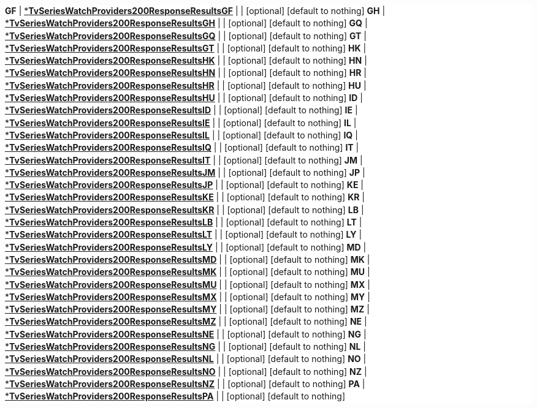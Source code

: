 **GF** | [***TvSeriesWatchProviders200ResponseResultsGF**](TvSeriesWatchProviders200ResponseResultsGF.md) |  | [optional] [default to nothing]
**GH** | [***TvSeriesWatchProviders200ResponseResultsGH**](TvSeriesWatchProviders200ResponseResultsGH.md) |  | [optional] [default to nothing]
**GQ** | [***TvSeriesWatchProviders200ResponseResultsGQ**](TvSeriesWatchProviders200ResponseResultsGQ.md) |  | [optional] [default to nothing]
**GT** | [***TvSeriesWatchProviders200ResponseResultsGT**](TvSeriesWatchProviders200ResponseResultsGT.md) |  | [optional] [default to nothing]
**HK** | [***TvSeriesWatchProviders200ResponseResultsHK**](TvSeriesWatchProviders200ResponseResultsHK.md) |  | [optional] [default to nothing]
**HN** | [***TvSeriesWatchProviders200ResponseResultsHN**](TvSeriesWatchProviders200ResponseResultsHN.md) |  | [optional] [default to nothing]
**HR** | [***TvSeriesWatchProviders200ResponseResultsHR**](TvSeriesWatchProviders200ResponseResultsHR.md) |  | [optional] [default to nothing]
**HU** | [***TvSeriesWatchProviders200ResponseResultsHU**](TvSeriesWatchProviders200ResponseResultsHU.md) |  | [optional] [default to nothing]
**ID** | [***TvSeriesWatchProviders200ResponseResultsID**](TvSeriesWatchProviders200ResponseResultsID.md) |  | [optional] [default to nothing]
**IE** | [***TvSeriesWatchProviders200ResponseResultsIE**](TvSeriesWatchProviders200ResponseResultsIE.md) |  | [optional] [default to nothing]
**IL** | [***TvSeriesWatchProviders200ResponseResultsIL**](TvSeriesWatchProviders200ResponseResultsIL.md) |  | [optional] [default to nothing]
**IQ** | [***TvSeriesWatchProviders200ResponseResultsIQ**](TvSeriesWatchProviders200ResponseResultsIQ.md) |  | [optional] [default to nothing]
**IT** | [***TvSeriesWatchProviders200ResponseResultsIT**](TvSeriesWatchProviders200ResponseResultsIT.md) |  | [optional] [default to nothing]
**JM** | [***TvSeriesWatchProviders200ResponseResultsJM**](TvSeriesWatchProviders200ResponseResultsJM.md) |  | [optional] [default to nothing]
**JP** | [***TvSeriesWatchProviders200ResponseResultsJP**](TvSeriesWatchProviders200ResponseResultsJP.md) |  | [optional] [default to nothing]
**KE** | [***TvSeriesWatchProviders200ResponseResultsKE**](TvSeriesWatchProviders200ResponseResultsKE.md) |  | [optional] [default to nothing]
**KR** | [***TvSeriesWatchProviders200ResponseResultsKR**](TvSeriesWatchProviders200ResponseResultsKR.md) |  | [optional] [default to nothing]
**LB** | [***TvSeriesWatchProviders200ResponseResultsLB**](TvSeriesWatchProviders200ResponseResultsLB.md) |  | [optional] [default to nothing]
**LT** | [***TvSeriesWatchProviders200ResponseResultsLT**](TvSeriesWatchProviders200ResponseResultsLT.md) |  | [optional] [default to nothing]
**LY** | [***TvSeriesWatchProviders200ResponseResultsLY**](TvSeriesWatchProviders200ResponseResultsLY.md) |  | [optional] [default to nothing]
**MD** | [***TvSeriesWatchProviders200ResponseResultsMD**](TvSeriesWatchProviders200ResponseResultsMD.md) |  | [optional] [default to nothing]
**MK** | [***TvSeriesWatchProviders200ResponseResultsMK**](TvSeriesWatchProviders200ResponseResultsMK.md) |  | [optional] [default to nothing]
**MU** | [***TvSeriesWatchProviders200ResponseResultsMU**](TvSeriesWatchProviders200ResponseResultsMU.md) |  | [optional] [default to nothing]
**MX** | [***TvSeriesWatchProviders200ResponseResultsMX**](TvSeriesWatchProviders200ResponseResultsMX.md) |  | [optional] [default to nothing]
**MY** | [***TvSeriesWatchProviders200ResponseResultsMY**](TvSeriesWatchProviders200ResponseResultsMY.md) |  | [optional] [default to nothing]
**MZ** | [***TvSeriesWatchProviders200ResponseResultsMZ**](TvSeriesWatchProviders200ResponseResultsMZ.md) |  | [optional] [default to nothing]
**NE** | [***TvSeriesWatchProviders200ResponseResultsNE**](TvSeriesWatchProviders200ResponseResultsNE.md) |  | [optional] [default to nothing]
**NG** | [***TvSeriesWatchProviders200ResponseResultsNG**](TvSeriesWatchProviders200ResponseResultsNG.md) |  | [optional] [default to nothing]
**NL** | [***TvSeriesWatchProviders200ResponseResultsNL**](TvSeriesWatchProviders200ResponseResultsNL.md) |  | [optional] [default to nothing]
**NO** | [***TvSeriesWatchProviders200ResponseResultsNO**](TvSeriesWatchProviders200ResponseResultsNO.md) |  | [optional] [default to nothing]
**NZ** | [***TvSeriesWatchProviders200ResponseResultsNZ**](TvSeriesWatchProviders200ResponseResultsNZ.md) |  | [optional] [default to nothing]
**PA** | [***TvSeriesWatchProviders200ResponseResultsPA**](TvSeriesWatchProviders200ResponseResultsPA.md) |  | [optional] [default to nothing]